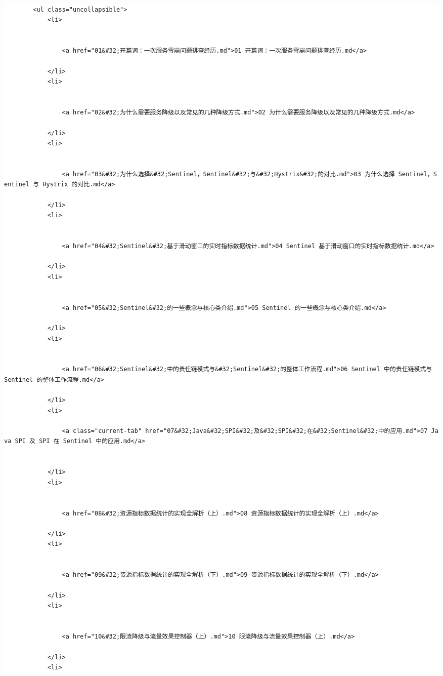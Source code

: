             <ul class="uncollapsible">
                <li>

                    
                    <a href="01&#32;开篇词：一次服务雪崩问题排查经历.md">01 开篇词：一次服务雪崩问题排查经历.md</a>

                </li>
                <li>

                    
                    <a href="02&#32;为什么需要服务降级以及常见的几种降级方式.md">02 为什么需要服务降级以及常见的几种降级方式.md</a>

                </li>
                <li>

                    
                    <a href="03&#32;为什么选择&#32;Sentinel，Sentinel&#32;与&#32;Hystrix&#32;的对比.md">03 为什么选择 Sentinel，Sentinel 与 Hystrix 的对比.md</a>

                </li>
                <li>

                    
                    <a href="04&#32;Sentinel&#32;基于滑动窗口的实时指标数据统计.md">04 Sentinel 基于滑动窗口的实时指标数据统计.md</a>

                </li>
                <li>

                    
                    <a href="05&#32;Sentinel&#32;的一些概念与核心类介绍.md">05 Sentinel 的一些概念与核心类介绍.md</a>

                </li>
                <li>

                    
                    <a href="06&#32;Sentinel&#32;中的责任链模式与&#32;Sentinel&#32;的整体工作流程.md">06 Sentinel 中的责任链模式与 Sentinel 的整体工作流程.md</a>

                </li>
                <li>

                    <a class="current-tab" href="07&#32;Java&#32;SPI&#32;及&#32;SPI&#32;在&#32;Sentinel&#32;中的应用.md">07 Java SPI 及 SPI 在 Sentinel 中的应用.md</a>
                    

                </li>
                <li>

                    
                    <a href="08&#32;资源指标数据统计的实现全解析（上）.md">08 资源指标数据统计的实现全解析（上）.md</a>

                </li>
                <li>

                    
                    <a href="09&#32;资源指标数据统计的实现全解析（下）.md">09 资源指标数据统计的实现全解析（下）.md</a>

                </li>
                <li>

                    
                    <a href="10&#32;限流降级与流量效果控制器（上）.md">10 限流降级与流量效果控制器（上）.md</a>

                </li>
                <li>
